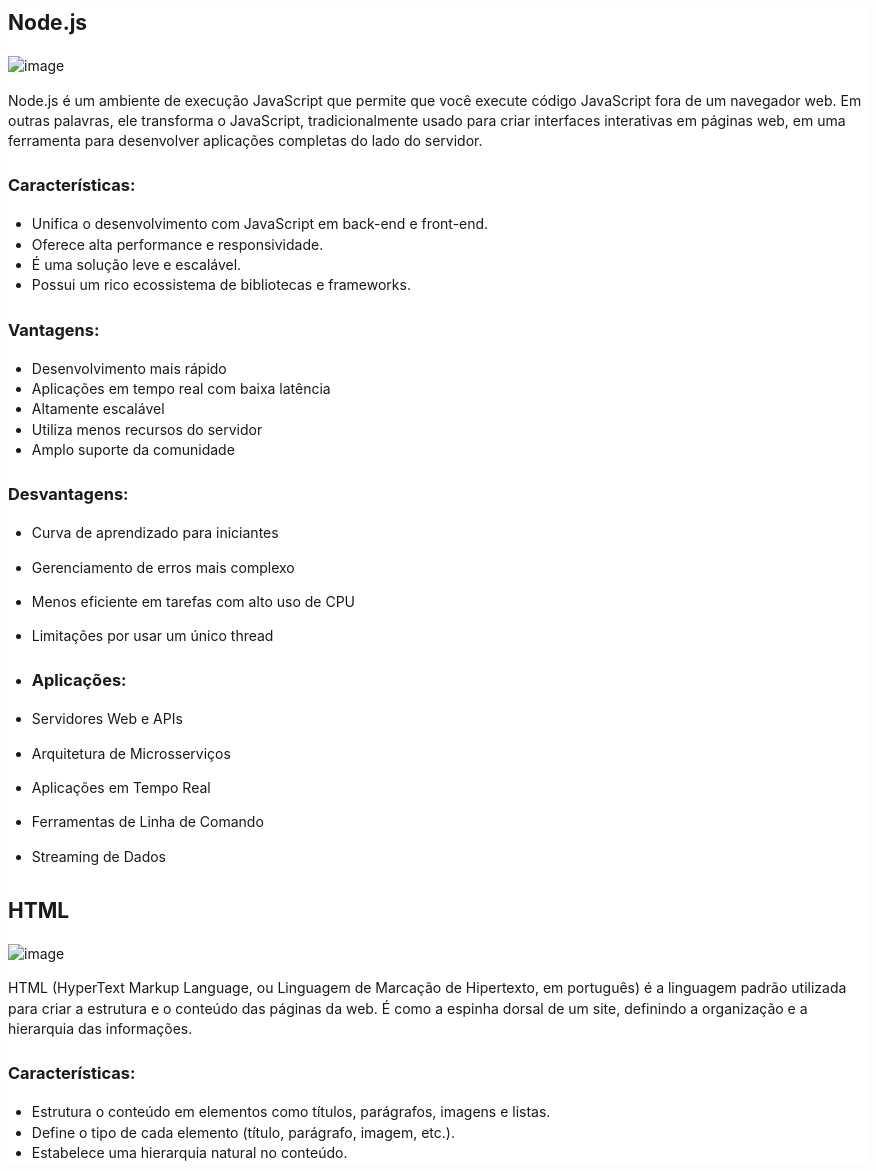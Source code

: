 ## Node.js
![image](https://github.com/user-attachments/assets/7359e8c1-a900-4718-bc1f-6d95980f9986)

Node.js é um ambiente de execução JavaScript que permite que você execute código JavaScript fora de um navegador web. Em outras palavras, ele transforma o JavaScript, tradicionalmente usado para criar interfaces interativas em páginas web, em uma ferramenta para desenvolver aplicações completas do lado do servidor.

### Características: 

- Unifica o desenvolvimento com JavaScript em back-end e front-end.
- Oferece alta performance e responsividade.
- É uma solução leve e escalável.
- Possui um rico ecossistema de bibliotecas e frameworks.

### Vantagens:

- Desenvolvimento mais rápido
- Aplicações em tempo real com baixa latência
- Altamente escalável
- Utiliza menos recursos do servidor
- Amplo suporte da comunidade

### Desvantagens:

- Curva de aprendizado para iniciantes
- Gerenciamento de erros mais complexo
- Menos eficiente em tarefas com alto uso de CPU
- Limitações por usar um único thread

- ### Aplicações:

- Servidores Web e APIs
- Arquitetura de Microsserviços
- Aplicações em Tempo Real
- Ferramentas de Linha de Comando
- Streaming de Dados

## HTML 
![image](https://github.com/user-attachments/assets/2e302f35-b9c1-4618-beab-66d458f8a6f9)

HTML (HyperText Markup Language, ou Linguagem de Marcação de Hipertexto, em português) é a linguagem padrão utilizada para criar a estrutura e o conteúdo das páginas da web. É como a espinha dorsal de um site, definindo a organização e a hierarquia das informações.

### Características:

- Estrutura o conteúdo em elementos como títulos, parágrafos, imagens e listas.
- Define o tipo de cada elemento (título, parágrafo, imagem, etc.).
- Estabelece uma hierarquia natural no conteúdo.
